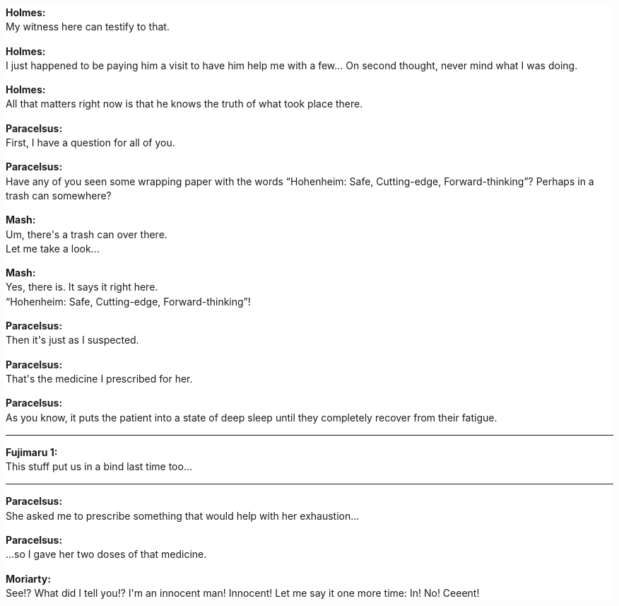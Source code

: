    
**Holmes:**   
My witness here can testify to that.  
  
   
**Holmes:**   
I just happened to be paying him a visit to have him help me with a few... On second thought, never mind what I was doing.  
  
   
**Holmes:**   
All that matters right now is that he knows the truth of what took place there.  
  
   
**Paracelsus:**   
First, I have a question for all of you.  
  
   
**Paracelsus:**   
Have any of you seen some wrapping paper with the words “Hohenheim: Safe, Cutting-edge, Forward-thinking”? Perhaps in a trash can somewhere?  
  
   
**Mash:**   
Um, there's a trash can over there.  
Let me take a look...  
  
   
**Mash:**   
Yes, there is. It says it right here.  
“Hohenheim: Safe, Cutting-edge, Forward-thinking”!  
  
   
**Paracelsus:**   
Then it's just as I suspected.  
  
   
**Paracelsus:**   
That's the medicine I prescribed for her.  
  
   
**Paracelsus:**   
As you know, it puts the patient into a state of deep sleep until they completely recover from their fatigue.  
  
   
---  
  
**Fujimaru 1:**   
This stuff put us in a bind last time too...  
   
  
  
---  
   
**Paracelsus:**   
She asked me to prescribe something that would help with her exhaustion...  
  
   
**Paracelsus:**   
...so I gave her two doses of that medicine.  
  
   
**Moriarty:**   
See!? What did I tell you!? I'm an innocent man! Innocent! Let me say it one more time: In! No! Ceeent!  
  